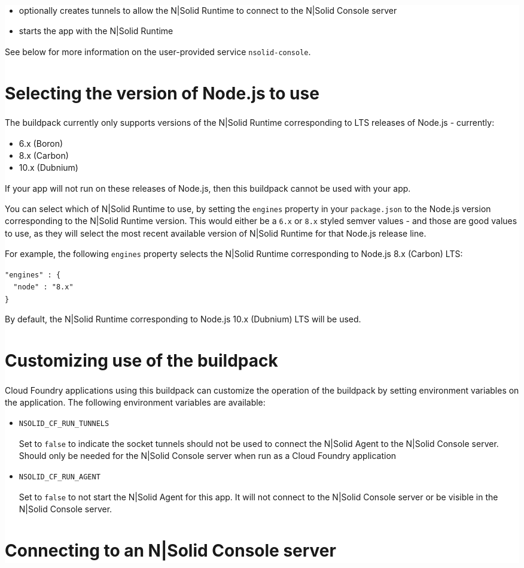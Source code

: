* optionally creates tunnels to allow the N|Solid Runtime to connect to the
  N|Solid Console server

* starts the app with the N|Solid Runtime

See below for more information on the user-provided service `nsolid-console`.


Selecting the version of Node.js to use
================================================================================

The buildpack currently only supports versions of the N|Solid Runtime
corresponding to LTS releases of Node.js - currently:

- 6.x (Boron)
- 8.x (Carbon)
- 10.x (Dubnium)

If your app will not run on these releases of Node.js, then this
buildpack cannot be used with your app.

You can select which of N|Solid Runtime to use, by setting the `engines`
property in your `package.json` to the Node.js version corresponding to the
N|Solid Runtime version.  This would either be a `6.x` or `8.x` styled semver
values - and those are good values to use, as they will select the most recent
available version of N|Solid Runtime for that Node.js release line.

For example, the following `engines` property selects the N|Solid Runtime
corresponding to Node.js 8.x (Carbon) LTS:

    "engines" : {
      "node" : "8.x"
    }

By default, the N|Solid Runtime corresponding to Node.js 10.x (Dubnium) LTS
will be used.


Customizing use of the buildpack
================================================================================

Cloud Foundry applications using this buildpack can customize the operation of
the buildpack by setting environment variables on the application.  The
following environment variables are available:

* `NSOLID_CF_RUN_TUNNELS`

  Set to `false` to indicate the socket tunnels should not be used to connect
  the N|Solid Agent to the N|Solid Console server.  Should only be needed for
  the N|Solid Console server when run as a Cloud Foundry application

* `NSOLID_CF_RUN_AGENT`

  Set to `false` to not start the N|Solid Agent for this app.  It will not
  connect to the N|Solid Console server or be visible in the N|Solid Console
  server.


Connecting to an N|Solid Console server
================================================================================
